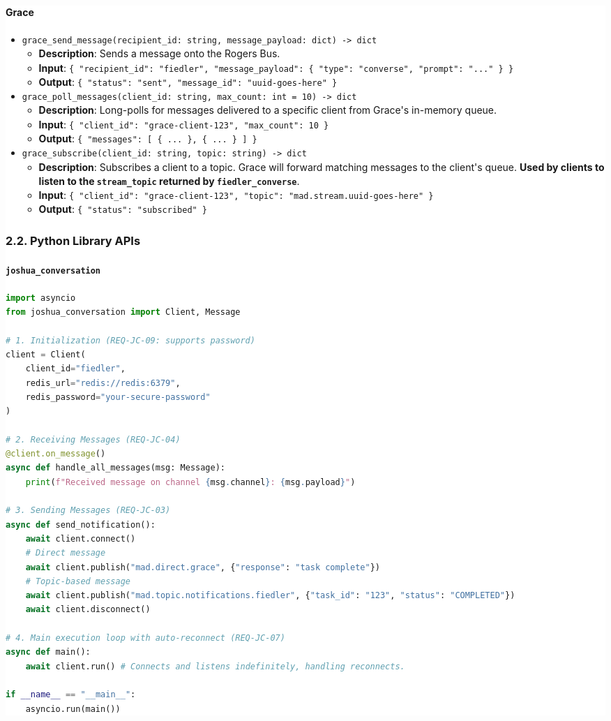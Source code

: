 #### **Grace**

*   `grace_send_message(recipient_id: string, message_payload: dict) -> dict`
    *   **Description**: Sends a message onto the Rogers Bus.
    *   **Input**: `{ "recipient_id": "fiedler", "message_payload": { "type": "converse", "prompt": "..." } }`
    *   **Output**: `{ "status": "sent", "message_id": "uuid-goes-here" }`
*   `grace_poll_messages(client_id: string, max_count: int = 10) -> dict`
    *   **Description**: Long-polls for messages delivered to a specific client from Grace's in-memory queue.
    *   **Input**: `{ "client_id": "grace-client-123", "max_count": 10 }`
    *   **Output**: `{ "messages": [ { ... }, { ... } ] }`
*   `grace_subscribe(client_id: string, topic: string) -> dict`
    *   **Description**: Subscribes a client to a topic. Grace will forward matching messages to the client's queue. **Used by clients to listen to the `stream_topic` returned by `fiedler_converse`**.
    *   **Input**: `{ "client_id": "grace-client-123", "topic": "mad.stream.uuid-goes-here" }`
    *   **Output**: `{ "status": "subscribed" }`

### **2.2. Python Library APIs**

#### **`joshua_conversation`**

```python
import asyncio
from joshua_conversation import Client, Message

# 1. Initialization (REQ-JC-09: supports password)
client = Client(
    client_id="fiedler",
    redis_url="redis://redis:6379",
    redis_password="your-secure-password"
)

# 2. Receiving Messages (REQ-JC-04)
@client.on_message()
async def handle_all_messages(msg: Message):
    print(f"Received message on channel {msg.channel}: {msg.payload}")

# 3. Sending Messages (REQ-JC-03)
async def send_notification():
    await client.connect()
    # Direct message
    await client.publish("mad.direct.grace", {"response": "task complete"})
    # Topic-based message
    await client.publish("mad.topic.notifications.fiedler", {"task_id": "123", "status": "COMPLETED"})
    await client.disconnect()

# 4. Main execution loop with auto-reconnect (REQ-JC-07)
async def main():
    await client.run() # Connects and listens indefinitely, handling reconnects.

if __name__ == "__main__":
    asyncio.run(main())
```
